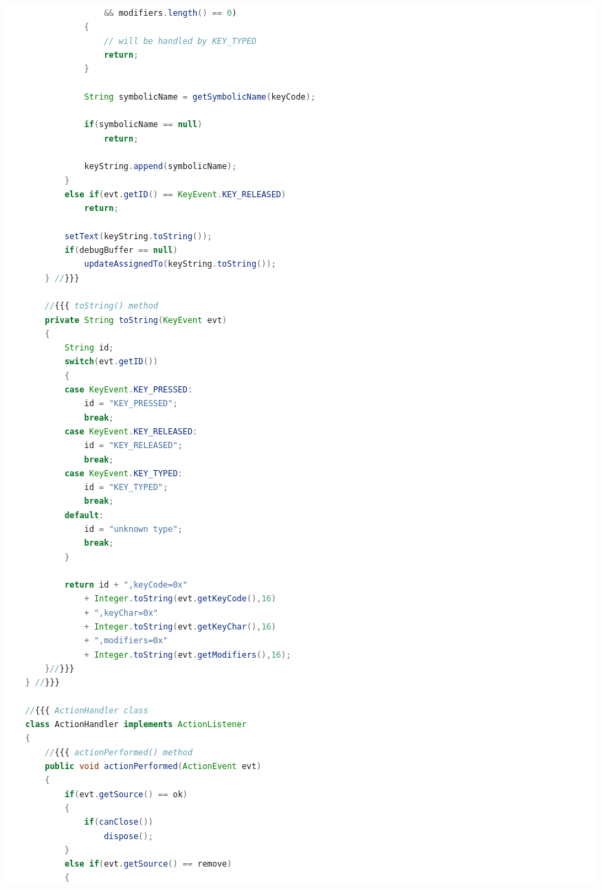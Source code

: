 ```java
					&& modifiers.length() == 0)
				{
					// will be handled by KEY_TYPED
					return;
				}

				String symbolicName = getSymbolicName(keyCode);

				if(symbolicName == null)
					return;

				keyString.append(symbolicName);
			}
			else if(evt.getID() == KeyEvent.KEY_RELEASED)
				return;

			setText(keyString.toString());
			if(debugBuffer == null)
				updateAssignedTo(keyString.toString());
		} //}}}

		//{{{ toString() method
		private String toString(KeyEvent evt)
		{
			String id;
			switch(evt.getID())
			{
			case KeyEvent.KEY_PRESSED:
				id = "KEY_PRESSED";
				break;
			case KeyEvent.KEY_RELEASED:
				id = "KEY_RELEASED";
				break;
			case KeyEvent.KEY_TYPED:
				id = "KEY_TYPED";
				break;
			default:
				id = "unknown type";
				break;
			}

			return id + ",keyCode=0x"
				+ Integer.toString(evt.getKeyCode(),16)
				+ ",keyChar=0x"
				+ Integer.toString(evt.getKeyChar(),16)
				+ ",modifiers=0x"
				+ Integer.toString(evt.getModifiers(),16);
		}//}}}
	} //}}}

	//{{{ ActionHandler class
	class ActionHandler implements ActionListener
	{
		//{{{ actionPerformed() method
		public void actionPerformed(ActionEvent evt)
		{
			if(evt.getSource() == ok)
			{
				if(canClose())
					dispose();
			}
			else if(evt.getSource() == remove)
			{
```